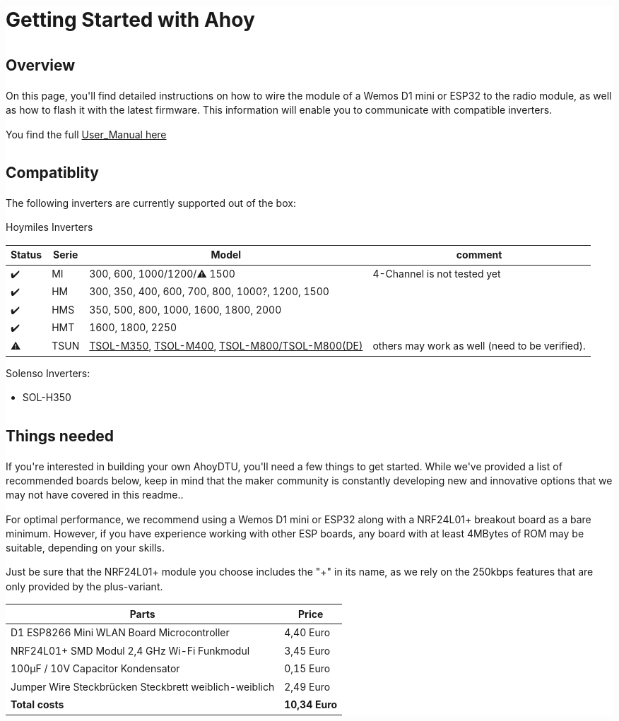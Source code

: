 # Getting Started with Ahoy

## Overview

On this page, you'll find detailed instructions on how to wire the module of a Wemos D1 mini or ESP32 to the radio module, as well as how to flash it with the latest firmware. This information will enable you to communicate with compatible inverters.

You find the full [User_Manual here](User_Manual.md)

## Compatiblity

The following inverters are currently supported out of the box:

Hoymiles Inverters

| Status | Serie | Model | comment |
| ----- | ----- | ------ | ------- |
| ✔️ | MI | 300, 600, 1000/1200/⚠️ 1500 | 4-Channel is not tested yet |
| ✔️ | HM | 300, 350, 400, 600, 700, 800, 1000?, 1200, 1500 | |
| ✔️ | HMS | 350, 500, 800, 1000, 1600, 1800, 2000 | |
| ✔️ | HMT | 1600, 1800, 2250 | |
| ⚠️ | TSUN | [TSOL-M350](https://www.tsun-ess.com/Micro-Inverter/M350-M400), [TSOL-M400](https://www.tsun-ess.com/Micro-Inverter/M350-M400), [TSOL-M800/TSOL-M800(DE)](https://www.tsun-ess.com/Micro-Inverter/M800) | others may work as well (need to be verified). |



Solenso Inverters:

- SOL-H350

## Things needed

If you're interested in building your own AhoyDTU, you'll need a few things to get started. While we've provided a list of recommended boards below, keep in mind that the maker community is constantly developing new and innovative options that we may not have covered in this readme..

For optimal performance, we recommend using a Wemos D1 mini or ESP32 along with a NRF24L01+ breakout board as a bare minimum. However, if you have experience working with other ESP boards, any board with at least 4MBytes of ROM may be suitable, depending on your skills.

Just be sure that the NRF24L01+ module you choose includes the "+" in its name, as we rely on the 250kbps features that are only provided by the plus-variant.

| **Parts** | **Price** |
| --- | --- |
| D1 ESP8266 Mini WLAN Board Microcontroller | 4,40 Euro |
| NRF24L01+ SMD Modul 2,4 GHz Wi-Fi Funkmodul | 3,45 Euro |
| 100µF / 10V Capacitor Kondensator | 0,15 Euro |
| Jumper Wire Steckbrücken Steckbrett weiblich-weiblich | 2,49 Euro |
| **Total costs** | **10,34 Euro** |
